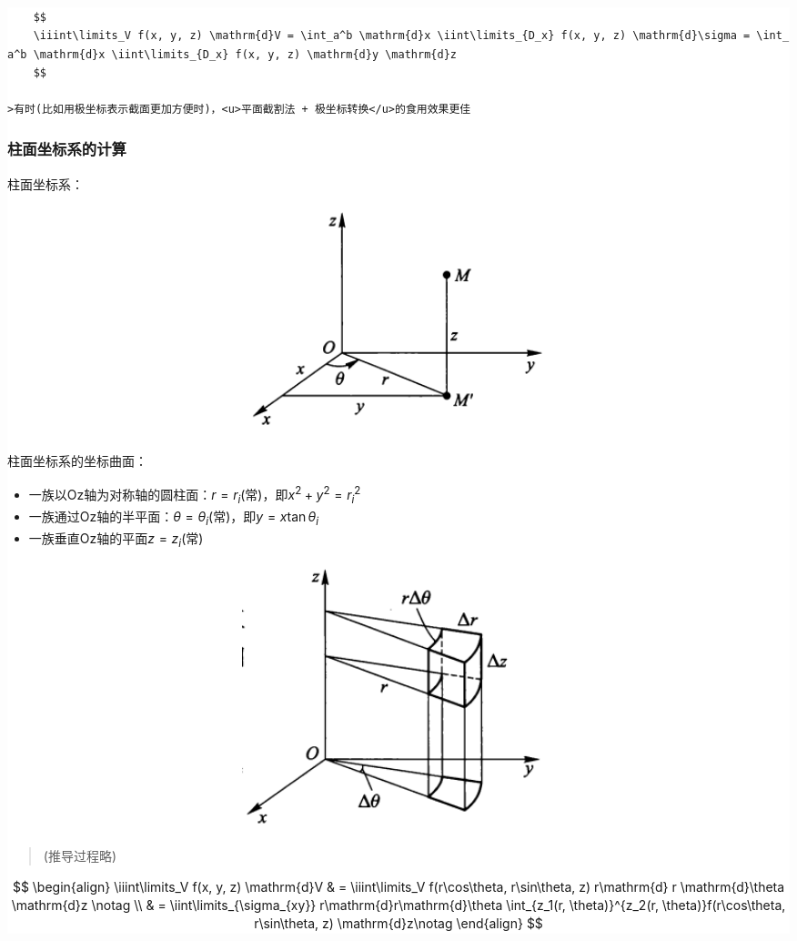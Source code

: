         $$
        \iiint\limits_V f(x, y, z) \mathrm{d}V = \int_a^b \mathrm{d}x \iint\limits_{D_x} f(x, y, z) \mathrm{d}\sigma = \int_a^b \mathrm{d}x \iint\limits_{D_x} f(x, y, z) \mathrm{d}y \mathrm{d}z
        $$

    >有时(比如用极坐标表示截面更加方便时)，<u>平面截割法 + 极坐标转换</u>的食用效果更佳

### 柱面坐标系的计算

柱面坐标系：
<div style="text-align: center; margin-top: 15px;">
<img src="images/c9/Quicker_20240603_174641.png" width="40%" style="margin: 0 auto;">
</div>

柱面坐标系的坐标曲面：

+ 一族以Oz轴为对称轴的圆柱面：$r = r_i$(常)，即$x^2 + y^2 = r_i^2$
+ 一族通过Oz轴的半平面：$\theta = \theta_i$(常)，即$y = x\tan \theta_i$
+ 一族垂直Oz轴的平面$z = z_i$(常)

<div style="text-align: center; margin-top: 15px;">
<img src="images/c9/Quicker_20240603_174650.png" width="40%" style="margin: 0 auto;">
</div>

>(推导过程略)

$$
\begin{align}
\iiint\limits_V f(x, y, z) \mathrm{d}V & = \iiint\limits_V f(r\cos\theta, r\sin\theta, z) r\mathrm{d} r \mathrm{d}\theta \mathrm{d}z \notag \\
& = \iint\limits_{\sigma_{xy}} r\mathrm{d}r\mathrm{d}\theta \int_{z_1(r, \theta)}^{z_2(r, \theta)}f(r\cos\theta, r\sin\theta, z) \mathrm{d}z\notag
\end{align}
$$
